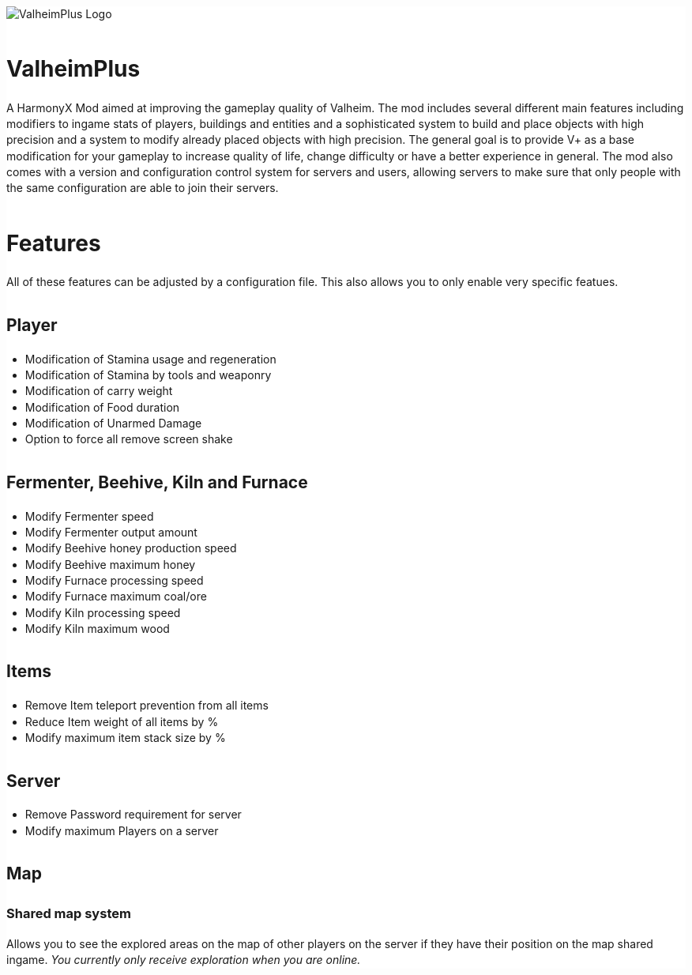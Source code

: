 ![ValheimPlus Logo](https://raw.githubusercontent.com/nxPublic/ValheimPlus/master/logo.png)

# ValheimPlus
A HarmonyX Mod aimed at improving the gameplay quality of Valheim. The mod includes several different main features including modifiers to ingame stats of players, buildings and entities and a sophisticated system to build and place objects with high precision and a system to modify already placed objects with high precision. The general goal is to provide V+ as a base modification for your gameplay to increase quality of life, change difficulty or have a better experience in general. The mod also comes with a version and configuration control system for servers and users, allowing servers to make sure that only people with the same configuration are able to join their servers.

# Features
All of these features can be adjusted by a configuration file. This also allows you to only enable very specific featues.

## Player

* Modification of Stamina usage and regeneration
* Modification of Stamina by tools and weaponry
* Modification of carry weight
* Modification of Food duration
* Modification of Unarmed Damage
* Option to force all remove screen shake

## Fermenter, Beehive, Kiln and Furnace
* Modify Fermenter speed
* Modify Fermenter output amount
* Modify Beehive honey production speed
* Modify Beehive maximum honey
* Modify Furnace processing speed
* Modify Furnace maximum coal/ore
* Modify Kiln processing speed
* Modify Kiln maximum wood

## Items
* Remove Item teleport prevention from all items
* Reduce Item weight of all items by %
* Modify maximum item stack size by %

## Server
* Remove Password requirement for server
* Modify maximum Players on a server

## Map

### Shared map system
Allows you to see the explored areas on the map of other players on the server if they have their position on the map shared ingame.
*You currently only receive exploration when you are online.*
